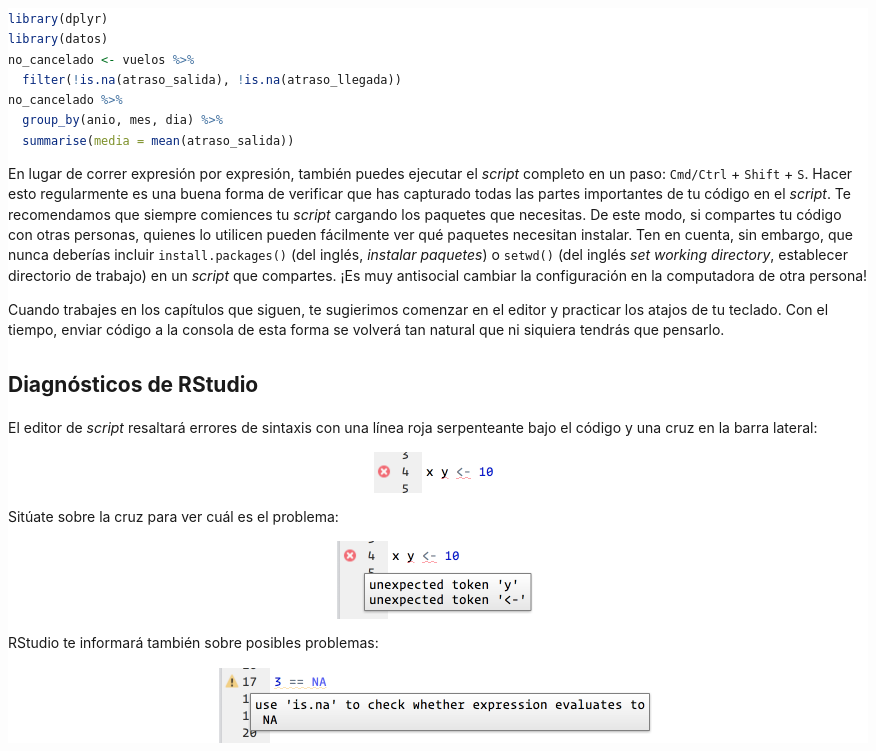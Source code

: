 

```r
library(dplyr)
library(datos)
no_cancelado <- vuelos %>% 
  filter(!is.na(atraso_salida), !is.na(atraso_llegada))
no_cancelado %>% 
  group_by(anio, mes, dia) %>% 
  summarise(media = mean(atraso_salida))
```

En lugar de correr expresión por expresión, también puedes ejecutar el *script* completo en un paso: `Cmd/Ctrl` + `Shift` + `S`. Hacer esto regularmente es una buena forma de verificar que has capturado todas las partes importantes de tu código en el *script*.
Te recomendamos que siempre comiences tu *script* cargando los paquetes que necesitas. De este modo, si compartes tu código con otras personas, quienes lo utilicen pueden fácilmente ver qué paquetes necesitan instalar. Ten en cuenta, sin embargo, que nunca deberías incluir `install.packages()` (del inglés, _instalar paquetes_)  o `setwd()` (del inglés  *set working directory*, establecer directorio de trabajo) en un *script* que compartes. ¡Es muy antisocial cambiar la configuración en la computadora de otra persona!

Cuando trabajes en los capítulos que siguen, te sugierimos comenzar en el editor y practicar los atajos de tu teclado.  Con el tiempo, enviar código a la consola de esta forma se volverá tan natural que ni siquiera tendrás que pensarlo.


## Diagnósticos de RStudio

El editor de *script* resaltará errores de sintaxis con una línea roja serpenteante bajo el código y una cruz en la barra lateral:   

<img src="screenshots/rstudio-diagnostic.png" width="129" style="display: block; margin: auto;" />

Sitúate sobre la cruz para ver cuál es el problema: 

<img src="screenshots/rstudio-diagnostic-tip.png" width="202" style="display: block; margin: auto;" />

RStudio te informará también sobre posibles problemas:

<img src="screenshots/rstudio-diagnostic-warn.png" width="439" style="display: block; margin: auto;" />
